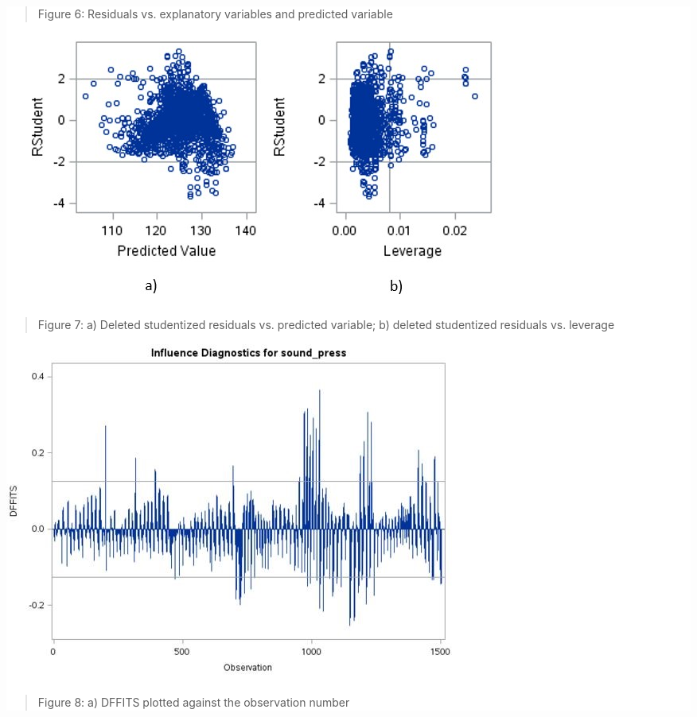 >   Figure 6: Residuals vs. explanatory variables and predicted variable

![](/images/956ad5fcffe371987c2eff0987b19641.jpg)

>   Figure 7: a) Deleted studentized residuals vs. predicted variable; b)
>   deleted studentized residuals vs. leverage

![](/images/3a88f8cfa1ac48041171fdf724368dbf.jpg)

>   Figure 8: a) DFFITS plotted against the observation number

